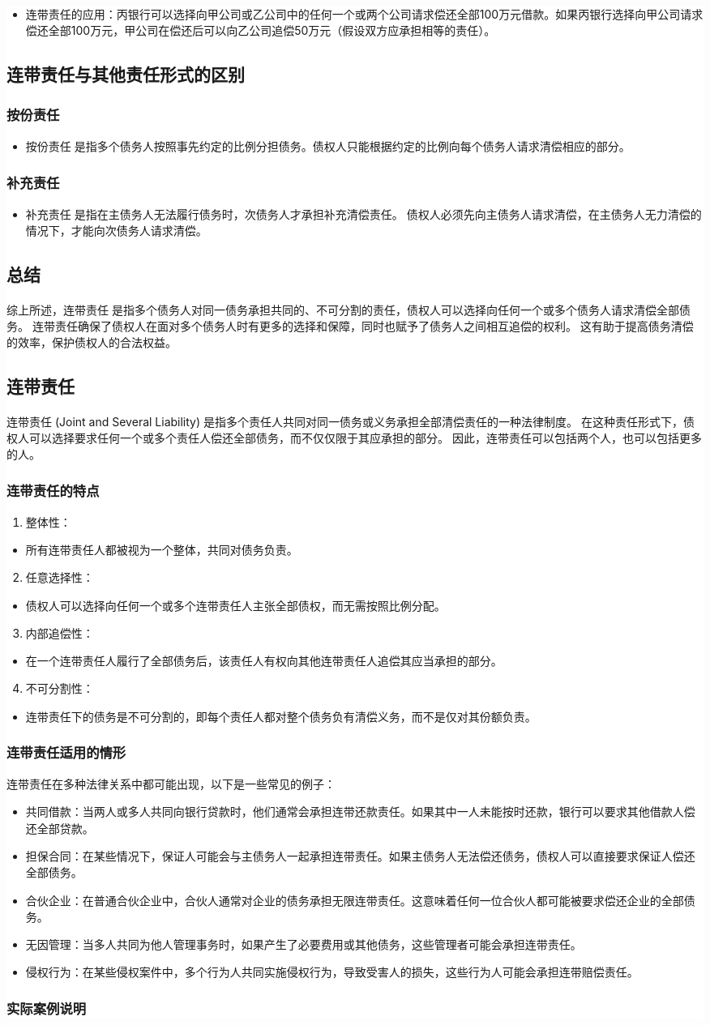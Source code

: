 - 连带责任的应用：丙银行可以选择向甲公司或乙公司中的任何一个或两个公司请求偿还全部100万元借款。如果丙银行选择向甲公司请求偿还全部100万元，甲公司在偿还后可以向乙公司追偿50万元（假设双方应承担相等的责任）。

## 连带责任与其他责任形式的区别

### 按份责任

- 按份责任 是指多个债务人按照事先约定的比例分担债务。债权人只能根据约定的比例向每个债务人请求清偿相应的部分。

### 补充责任

- 补充责任 是指在主债务人无法履行债务时，次债务人才承担补充清偿责任。
  债权人必须先向主债务人请求清偿，在主债务人无力清偿的情况下，才能向次债务人请求清偿。

## 总结

综上所述，连带责任 是指多个债务人对同一债务承担共同的、不可分割的责任，债权人可以选择向任何一个或多个债务人请求清偿全部债务。
连带责任确保了债权人在面对多个债务人时有更多的选择和保障，同时也赋予了债务人之间相互追偿的权利。
这有助于提高债务清偿的效率，保护债权人的合法权益。

## 连带责任

连带责任 (Joint and Several Liability) 是指多个责任人共同对同一债务或义务承担全部清偿责任的一种法律制度。
在这种责任形式下，债权人可以选择要求任何一个或多个责任人偿还全部债务，而不仅仅限于其应承担的部分。
因此，连带责任可以包括两个人，也可以包括更多的人。

### 连带责任的特点

1. 整体性：
  - 所有连带责任人都被视为一个整体，共同对债务负责。

2. 任意选择性：
  - 债权人可以选择向任何一个或多个连带责任人主张全部债权，而无需按照比例分配。

3. 内部追偿性：
  - 在一个连带责任人履行了全部债务后，该责任人有权向其他连带责任人追偿其应当承担的部分。

4. 不可分割性：
  - 连带责任下的债务是不可分割的，即每个责任人都对整个债务负有清偿义务，而不是仅对其份额负责。

### 连带责任适用的情形

连带责任在多种法律关系中都可能出现，以下是一些常见的例子：

- 共同借款：当两人或多人共同向银行贷款时，他们通常会承担连带还款责任。如果其中一人未能按时还款，银行可以要求其他借款人偿还全部贷款。

- 担保合同：在某些情况下，保证人可能会与主债务人一起承担连带责任。如果主债务人无法偿还债务，债权人可以直接要求保证人偿还全部债务。

- 合伙企业：在普通合伙企业中，合伙人通常对企业的债务承担无限连带责任。这意味着任何一位合伙人都可能被要求偿还企业的全部债务。

- 无因管理：当多人共同为他人管理事务时，如果产生了必要费用或其他债务，这些管理者可能会承担连带责任。

- 侵权行为：在某些侵权案件中，多个行为人共同实施侵权行为，导致受害人的损失，这些行为人可能会承担连带赔偿责任。

### 实际案例说明
